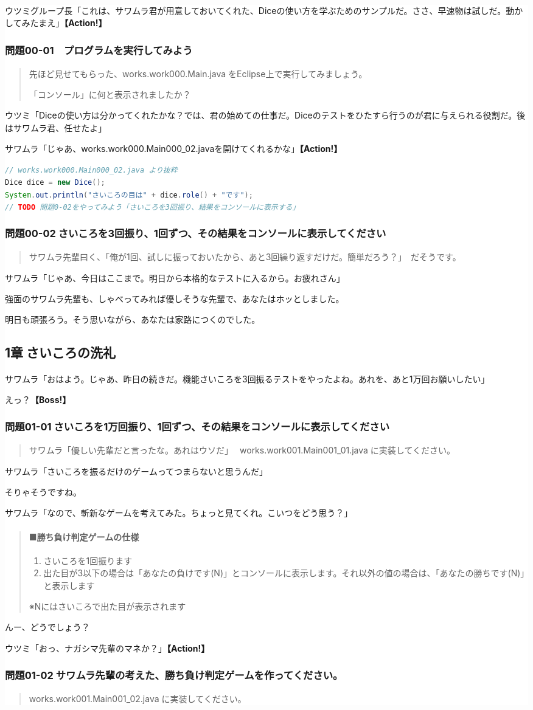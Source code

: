 ```java:works.work000.Main000_01.java
```

ウツミグループ長「これは、サワムラ君が用意しておいてくれた、Diceの使い方を学ぶためのサンプルだ。ささ、早速物は試しだ。動かしてみたまえ」**【Action!】**

### 問題00-01　プログラムを実行してみよう
> 先ほど見せてもらった、works.work000.Main.java をEclipse上で実行してみましょう。
> 
> 「コンソール」に何と表示されましたか？

ウツミ「Diceの使い方は分かってくれたかな？では、君の始めての仕事だ。Diceのテストをひたすら行うのが君に与えられる役割だ。後はサワムラ君、任せたよ」

サワムラ「じゃあ、works.work000.Main000_02.javaを開けてくれるかな」**【Action!】**

```java:works.work000.Main000_02.java
// works.work000.Main000_02.java より抜粋
Dice dice = new Dice();
System.out.println("さいころの目は" + dice.role() + "です");
// TODO 問題0-02をやってみよう「さいころを3回振り、結果をコンソールに表示する」
```

### 問題00-02 さいころを3回振り、1回ずつ、その結果をコンソールに表示してください
> サワムラ先輩曰く、「俺が1回、試しに振っておいたから、あと3回繰り返すだけだ。簡単だろう？」　だそうです。

サワムラ「じゃあ、今日はここまで。明日から本格的なテストに入るから。お疲れさん」

強面のサワムラ先輩も、しゃべってみれば優しそうな先輩で、あなたはホッとしました。

明日も頑張ろう。そう思いながら、あなたは家路につくのでした。


## 1章 さいころの洗礼

サワムラ「おはよう。じゃあ、昨日の続きだ。機能さいころを3回振るテストをやったよね。あれを、あと1万回お願いしたい」

えっ？**【Boss!】**

### 問題01-01 さいころを1万回振り、1回ずつ、その結果をコンソールに表示してください
> サワムラ「優しい先輩だと言ったな。あれはウソだ」　
> works.work001.Main001_01.java に実装してください。


サワムラ「さいころを振るだけのゲームってつまらないと思うんだ」

そりゃそうですね。

サワムラ「なので、斬新なゲームを考えてみた。ちょっと見てくれ。こいつをどう思う？」

> #### ■勝ち負け判定ゲームの仕様
> 1. さいころを1回振ります
> 2. 出た目が3以下の場合は「あなたの負けです(N)」とコンソールに表示します。それ以外の値の場合は、「あなたの勝ちです(N)」と表示します
>
> ※Nにはさいころで出た目が表示されます

んー、どうでしょう？

ウツミ「おっ、ナガシマ先輩のマネか？」**【Action!】**

### 問題01-02 サワムラ先輩の考えた、勝ち負け判定ゲームを作ってください。
> works.work001.Main001_02.java に実装してください。
